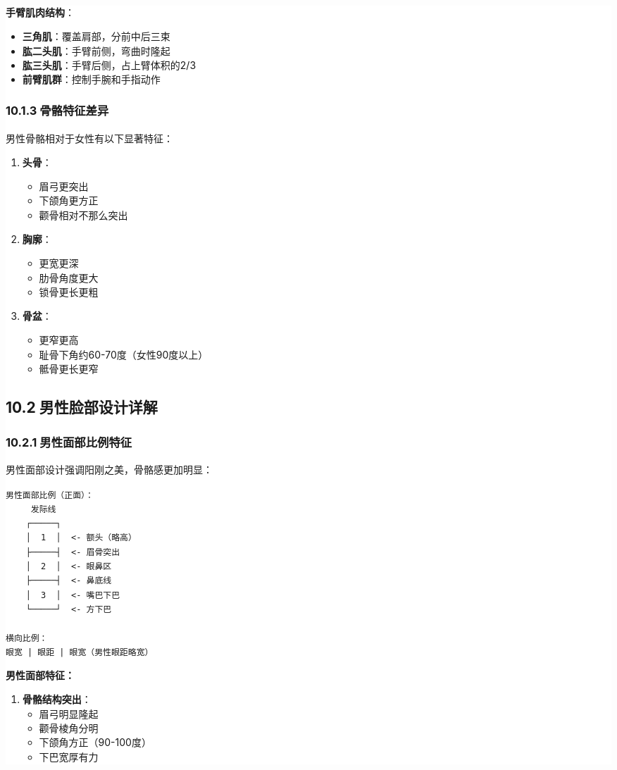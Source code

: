 **手臂肌肉结构**：
- **三角肌**：覆盖肩部，分前中后三束
- **肱二头肌**：手臂前侧，弯曲时隆起
- **肱三头肌**：手臂后侧，占上臂体积的2/3
- **前臂肌群**：控制手腕和手指动作

### 10.1.3 骨骼特征差异

男性骨骼相对于女性有以下显著特征：

1. **头骨**：
   - 眉弓更突出
   - 下颌角更方正
   - 颧骨相对不那么突出

2. **胸廓**：
   - 更宽更深
   - 肋骨角度更大
   - 锁骨更长更粗

3. **骨盆**：
   - 更窄更高
   - 耻骨下角约60-70度（女性90度以上）
   - 骶骨更长更窄

## 10.2 男性脸部设计详解

### 10.2.1 男性面部比例特征

男性面部设计强调阳刚之美，骨骼感更加明显：

```
男性面部比例（正面）：
     发际线
    ┌─────┐  
    │  1  │  <- 额头（略高）
    ├─────┤  <- 眉骨突出
    │  2  │  <- 眼鼻区
    ├─────┤  <- 鼻底线
    │  3  │  <- 嘴巴下巴
    └─────┘  <- 方下巴

横向比例：
眼宽 | 眼距 | 眼宽（男性眼距略宽）
```

**男性面部特征：**

1. **骨骼结构突出**：
   - 眉弓明显隆起
   - 颧骨棱角分明
   - 下颌角方正（90-100度）
   - 下巴宽厚有力
